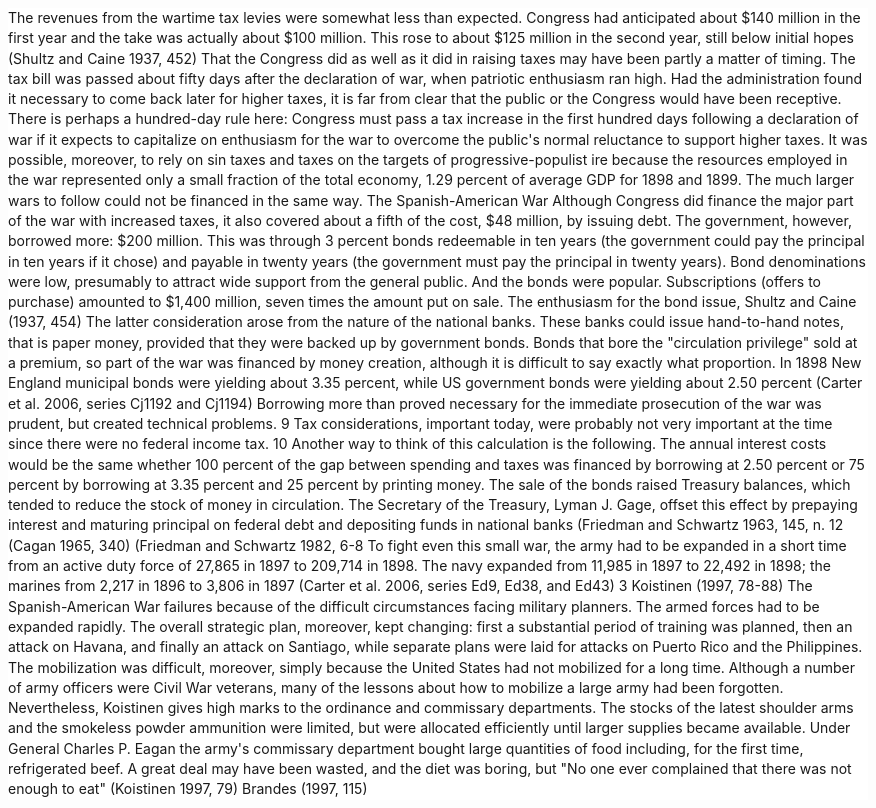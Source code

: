 The revenues from the wartime tax levies were somewhat less than expected. Congress had anticipated about $140 million in the first year and the take was actually about $100 million. This rose to about $125 million in the second year, still below initial hopes 
(Shultz and Caine 1937, 452)
That the Congress did as well as it did in raising taxes may have been partly a matter of timing. The tax bill was passed about fifty days after the declaration of war, when patriotic enthusiasm ran high. Had the administration found it necessary to come back later for higher taxes, it is far from clear that the public or the Congress would have been receptive. There is perhaps a hundred-day rule here: Congress must pass a tax increase in the first hundred days following a declaration of war if it expects to capitalize on enthusiasm for the war to overcome the public's normal reluctance to support higher taxes. It was possible, moreover, to rely on sin taxes and taxes on the targets of progressive-populist ire because the resources employed in the war represented only a small fraction of the total economy, 1.29 percent of average GDP for 1898 and 1899. The much larger wars to follow could not be financed in the same way. 
The Spanish-American War
Although Congress did finance the major part of the war with increased taxes, it also covered about a fifth of the cost, $48 million, by issuing debt. The government, however, borrowed more: $200 million. This was through 3 percent bonds redeemable in ten years (the government could pay the principal in ten years if it chose) and payable in twenty years (the government must pay the principal in twenty years). Bond denominations were low, presumably to attract wide support from the general public. And the bonds were popular. Subscriptions (offers to purchase) amounted to $1,400 million, seven times the amount put on sale. The enthusiasm for the bond issue, 
Shultz and Caine (1937, 454)
The latter consideration arose from the nature of the national banks. These banks could issue hand-to-hand notes, that is paper money, provided that they were backed up by government bonds. Bonds that bore the "circulation privilege" sold at a premium, so part of the war was financed by money creation, although it is difficult to say exactly what proportion. In 1898 New England municipal bonds were yielding about 3.35 percent, while US government bonds were yielding about 2.50 percent 
(Carter et al. 2006, series Cj1192 and Cj1194)
Borrowing more than proved necessary for the immediate prosecution of the war was prudent, but created technical problems. 9 Tax considerations, important today, were probably not very important at the time since there were no federal income tax. 10 Another way to think of this calculation is the following. The annual interest costs would be the same whether 100 percent of the gap between spending and taxes was financed by borrowing at 2.50 percent or 75 percent by borrowing at 3.35 percent and 25 percent by printing money.
The sale of the bonds raised Treasury balances, which tended to reduce the stock of money in circulation. The Secretary of the Treasury, Lyman J. Gage, offset this effect by prepaying interest and maturing principal on federal debt and depositing funds in national banks 
(Friedman and Schwartz 1963, 145, n. 12
(Cagan 1965, 340)
(Friedman and Schwartz 1982, 6-8
To fight even this small war, the army had to be expanded in a short time from an active duty force of 27,865 in 1897 to 209,714 in 1898. The navy expanded from 11,985 in 1897 to 22,492 in 1898; the marines from 2,217 in 1896 to 3,806 in 1897 
(Carter et al. 2006, series Ed9, Ed38, and Ed43)
3
Koistinen (1997, 78-88)
The Spanish-American War failures because of the difficult circumstances facing military planners. The armed forces had to be expanded rapidly. The overall strategic plan, moreover, kept changing: first a substantial period of training was planned, then an attack on Havana, and finally an attack on Santiago, while separate plans were laid for attacks on Puerto Rico and the Philippines. The mobilization was difficult, moreover, simply because the United States had not mobilized for a long time. Although a number of army officers were Civil War veterans, many of the lessons about how to mobilize a large army had been forgotten. Nevertheless, Koistinen gives high marks to the ordinance and commissary departments. The stocks of the latest shoulder arms and the smokeless powder ammunition were limited, but were allocated efficiently until larger supplies became available. Under General Charles P. Eagan the army's commissary department bought large quantities of food including, for the first time, refrigerated beef. A great deal may have been wasted, and the diet was boring, but "No one ever complained that there was not enough to eat" 
(Koistinen 1997, 79)
Brandes (1997, 115)